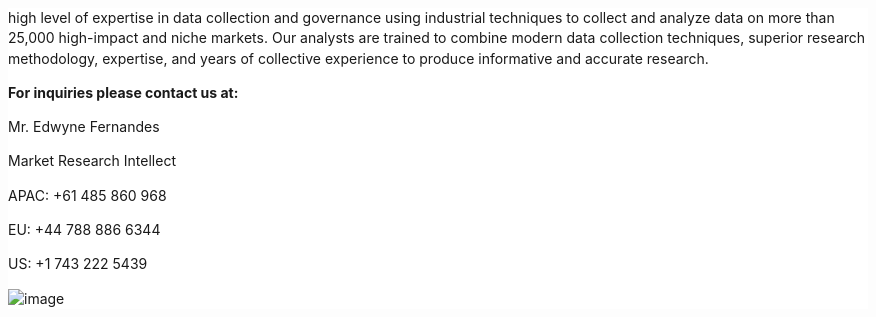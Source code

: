 high level of expertise in data collection and governance using industrial techniques to collect and analyze data on more than 25,000 high-impact and niche markets. Our analysts are trained to combine modern data collection techniques, superior research methodology, expertise, and years of collective experience to produce informative and accurate research.</span></p><p><strong>For inquiries please contact us at:</strong></p><p>Mr. Edwyne Fernandes</p><p>Market Research Intellect</p><p>APAC: +61 485 860 968</p><p>EU: +44 788 886 6344</p><p>US: +1 743 222 5439</p>
![image](https://github.com/user-attachments/assets/abf28563-a084-4532-ba9f-a3631144ce37)
